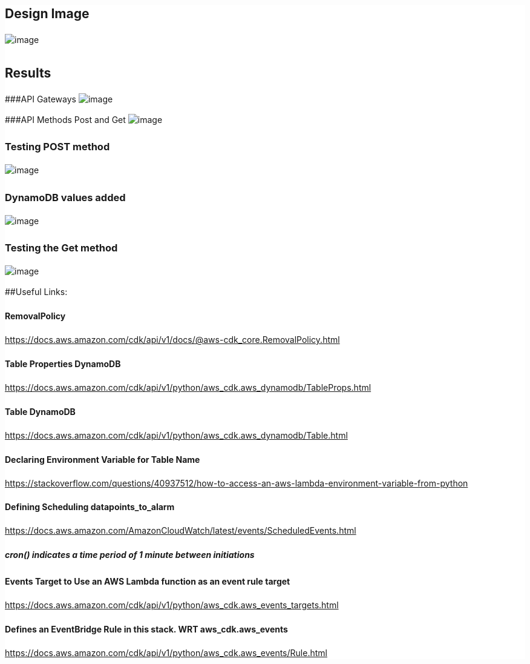 ## Design Image

![image](https://user-images.githubusercontent.com/108882924/206873573-3e798fa3-d64e-4241-a24d-c54256e2bc14.png)


## Results

###API Gateways
![image](https://user-images.githubusercontent.com/108882924/206873006-a7335969-df48-4839-9a84-62cc0b59bde7.png)

###API Methods Post and Get
![image](https://user-images.githubusercontent.com/108882924/206873022-45dcf8a1-6aee-4334-844f-e13784059d18.png)

### Testing POST method
![image](https://user-images.githubusercontent.com/108882924/206873074-bddf6c35-0611-4ef8-a4a4-c4b9556ac243.png)

### DynamoDB values added

![image](https://user-images.githubusercontent.com/108882924/206873110-74af671d-a954-49c6-b970-746af43aaf7a.png)

### Testing the Get method

![image](https://user-images.githubusercontent.com/108882924/206873139-10821327-f55d-4829-8fd0-36eac47a37da.png)


##Useful Links:

#### RemovalPolicy
https://docs.aws.amazon.com/cdk/api/v1/docs/@aws-cdk_core.RemovalPolicy.html


#### Table Properties DynamoDB
https://docs.aws.amazon.com/cdk/api/v1/python/aws_cdk.aws_dynamodb/TableProps.html
#### Table DynamoDB
https://docs.aws.amazon.com/cdk/api/v1/python/aws_cdk.aws_dynamodb/Table.html 
#### Declaring Environment Variable for Table Name
https://stackoverflow.com/questions/40937512/how-to-access-an-aws-lambda-environment-variable-from-python

#### Defining Scheduling datapoints_to_alarm
https://docs.aws.amazon.com/AmazonCloudWatch/latest/events/ScheduledEvents.html
##### cron() indicates a time period of 1 minute between initiations
    
#### Events Target to Use an AWS Lambda function as an event rule target
https://docs.aws.amazon.com/cdk/api/v1/python/aws_cdk.aws_events_targets.html
        
#### Defines an EventBridge Rule in this stack. WRT aws_cdk.aws_events
https://docs.aws.amazon.com/cdk/api/v1/python/aws_cdk.aws_events/Rule.html
        